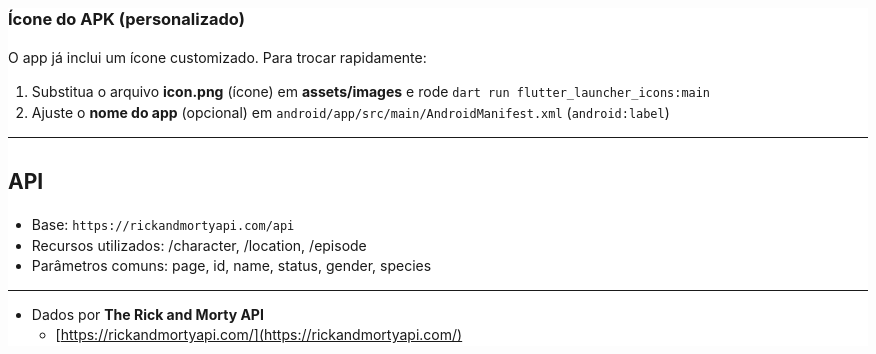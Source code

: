 ### Ícone do APK (personalizado)
O app já inclui um ícone customizado. Para trocar rapidamente:
1. Substitua o arquivo **icon.png** (ícone) em **assets/images** e rode ```dart run flutter_launcher_icons:main```
2. Ajuste o **nome do app** (opcional) em `android/app/src/main/AndroidManifest.xml` (`android:label`)

---

## API

- Base: `https://rickandmortyapi.com/api`
- Recursos utilizados: /character, /location, /episode
- Parâmetros comuns: page, id, name, status, gender, species 

---

- Dados por **The Rick and Morty API**
  - [https://rickandmortyapi.com/](https://rickandmortyapi.com/)
